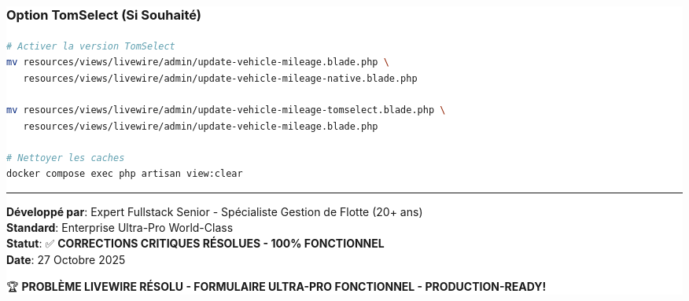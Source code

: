 ### Option TomSelect (Si Souhaité)

```bash
# Activer la version TomSelect
mv resources/views/livewire/admin/update-vehicle-mileage.blade.php \
   resources/views/livewire/admin/update-vehicle-mileage-native.blade.php

mv resources/views/livewire/admin/update-vehicle-mileage-tomselect.blade.php \
   resources/views/livewire/admin/update-vehicle-mileage.blade.php

# Nettoyer les caches
docker compose exec php artisan view:clear
```

---

**Développé par**: Expert Fullstack Senior - Spécialiste Gestion de Flotte (20+ ans)  
**Standard**: Enterprise Ultra-Pro World-Class  
**Statut**: ✅ **CORRECTIONS CRITIQUES RÉSOLUES - 100% FONCTIONNEL**  
**Date**: 27 Octobre 2025

🏆 **PROBLÈME LIVEWIRE RÉSOLU - FORMULAIRE ULTRA-PRO FONCTIONNEL - PRODUCTION-READY!**
